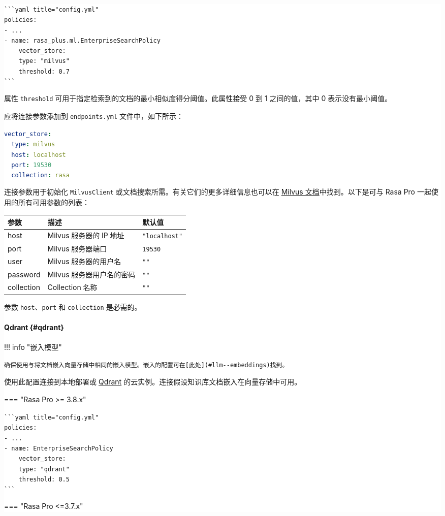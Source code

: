     ```yaml title="config.yml"
    policies:
    - ...
    - name: rasa_plus.ml.EnterpriseSearchPolicy
        vector_store:
        type: "milvus"
        threshold: 0.7
    ```

属性 `threshold` 可用于指定检索到的文档的最小相似度得分阈值。此属性接受 0 到 1 之间的值，其中 0 表示没有最小阈值。

应将连接参数添加到 `endpoints.yml` 文件中，如下所示：

```yaml title="endpoints.yml"
vector_store:
  type: milvus
  host: localhost
  port: 19530
  collection: rasa
```

连接参数用于初始化 `MilvusClient` 或文档搜索所需。有关它们的更多详细信息也可以在 [Milvus 文档](https://milvus.io/docs/manage_connection.md)中找到。以下是可与 Rasa Pro 一起使用的所有可用参数的列表：

| 参数       | 描述                      | 默认值        |
| :--------- | :------------------------ | :------------ |
| host       | Milvus 服务器的 IP 地址   | `"localhost"` |
| port       | Milvus 服务器端口         | `19530`       |
| user       | Milvus 服务器的用户名     | `""`          |
| password   | Milvus 服务器用户名的密码 | `""`          |
| collection | Collection 名称           | `""`          |

参数 `host`、`port` 和 `collection` 是必需的。

#### Qdrant {#qdrant}

!!! info "嵌入模型"

    确保使用与将文档嵌入向量存储中相同的嵌入模型。嵌入的配置可在[此处](#llm--embeddings)找到。

使用此配置连接到本地部署或 [Qdrant](https://qdrant.tech/) 的云实例。连接假设知识库文档嵌入在向量存储中可用。

=== "Rasa Pro >= 3.8.x"

    ```yaml title="config.yml"
    policies:
    - ...
    - name: EnterpriseSearchPolicy
        vector_store:
        type: "qdrant"
        threshold: 0.5
    ```

=== "Rasa Pro <=3.7.x"
